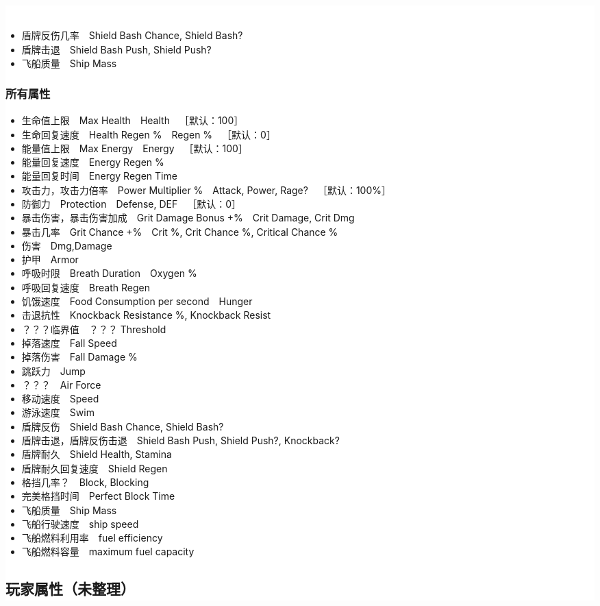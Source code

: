 &emsp;
* 盾牌反伤几率&emsp;Shield Bash Chance, Shield Bash?
* 盾牌击退&emsp;Shield Bash Push, Shield Push?
* 飞船质量&emsp;Ship Mass

### 所有属性

* 生命值上限&emsp;Max Health&emsp;Health&emsp;［默认：100］
* 生命回复速度&emsp;Health Regen %&emsp;Regen %&emsp;［默认：0］
&emsp;
* 能量值上限&emsp;Max Energy&emsp;Energy&emsp;［默认：100］
* 能量回复速度&emsp;Energy Regen %
* 能量回复时间&emsp;Energy Regen Time
&emsp;
* 攻击力，攻击力倍率&emsp;Power Multiplier %&emsp;Attack, Power, Rage?&emsp;［默认：100%］
* 防御力&emsp;Protection&emsp;Defense, DEF&emsp;［默认：0］
&emsp;
* 暴击伤害，暴击伤害加成&emsp;Grit Damage Bonus +%&emsp;Crit Damage, Crit Dmg
* 暴击几率&emsp;Grit Chance +%&emsp;Crit %, Crit Chance %, Critical Chance %
&emsp;
* 伤害&emsp;Dmg,Damage
* 护甲&emsp;Armor
&emsp;
* 呼吸时限&emsp;Breath Duration&emsp;Oxygen %
* 呼吸回复速度&emsp;Breath Regen
* 饥饿速度&emsp;Food Consumption per second&emsp;Hunger
&emsp;
* 击退抗性&emsp;Knockback Resistance %, Knockback Resist
* ？？？临界值&emsp;？？？ Threshold
&emsp;
* 掉落速度&emsp;Fall Speed
* 掉落伤害&emsp;Fall Damage %
&emsp;
* 跳跃力&emsp;Jump
* ？？？&emsp;Air Force
* 移动速度&emsp;Speed
* 游泳速度&emsp;Swim
&emsp;
* 盾牌反伤&emsp;Shield Bash Chance, Shield Bash?
* 盾牌击退，盾牌反伤击退&emsp;Shield Bash Push, Shield Push?, Knockback?
* 盾牌耐久&emsp;Shield Health, Stamina
* 盾牌耐久回复速度&emsp;Shield Regen
* 格挡几率？&emsp;Block, Blocking
* 完美格挡时间&emsp;Perfect Block Time
&emsp;
* 飞船质量&emsp;Ship Mass
* 飞船行驶速度&emsp;ship speed
* 飞船燃料利用率&emsp;fuel efficiency
* 飞船燃料容量&emsp;maximum fuel capacity

## 玩家属性（未整理）
